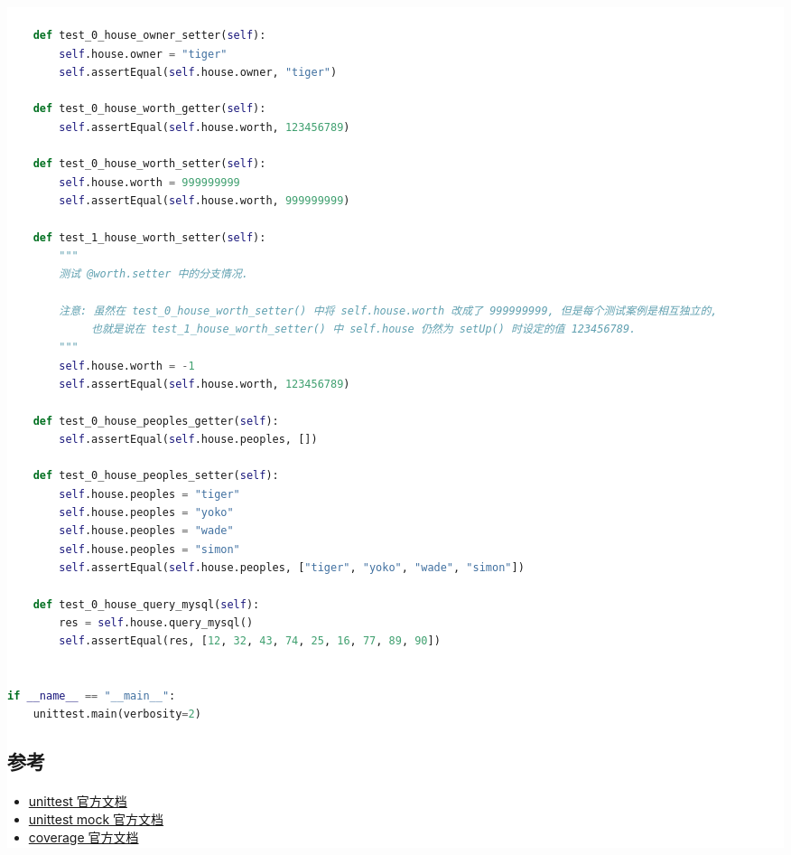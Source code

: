 ```Python

    def test_0_house_owner_setter(self):
        self.house.owner = "tiger"
        self.assertEqual(self.house.owner, "tiger")

    def test_0_house_worth_getter(self):
        self.assertEqual(self.house.worth, 123456789)

    def test_0_house_worth_setter(self):
        self.house.worth = 999999999
        self.assertEqual(self.house.worth, 999999999)

    def test_1_house_worth_setter(self):
        """
        测试 @worth.setter 中的分支情况.

        注意: 虽然在 test_0_house_worth_setter() 中将 self.house.worth 改成了 999999999, 但是每个测试案例是相互独立的,
             也就是说在 test_1_house_worth_setter() 中 self.house 仍然为 setUp() 时设定的值 123456789.
        """
        self.house.worth = -1
        self.assertEqual(self.house.worth, 123456789)

    def test_0_house_peoples_getter(self):
        self.assertEqual(self.house.peoples, [])

    def test_0_house_peoples_setter(self):
        self.house.peoples = "tiger"
        self.house.peoples = "yoko"
        self.house.peoples = "wade"
        self.house.peoples = "simon"
        self.assertEqual(self.house.peoples, ["tiger", "yoko", "wade", "simon"])

    def test_0_house_query_mysql(self):
        res = self.house.query_mysql()
        self.assertEqual(res, [12, 32, 43, 74, 25, 16, 77, 89, 90])


if __name__ == "__main__":
    unittest.main(verbosity=2)
```

## 参考

- [unittest 官方文档](https://docs.python.org/3/library/unittest.html#module-unittest)
- [unittest mock 官方文档](https://docs.python.org/3/library/unittest.mock.html#quick-guide)
- [coverage 官方文档](https://coverage.readthedocs.io/en/latest/#quick-start)

